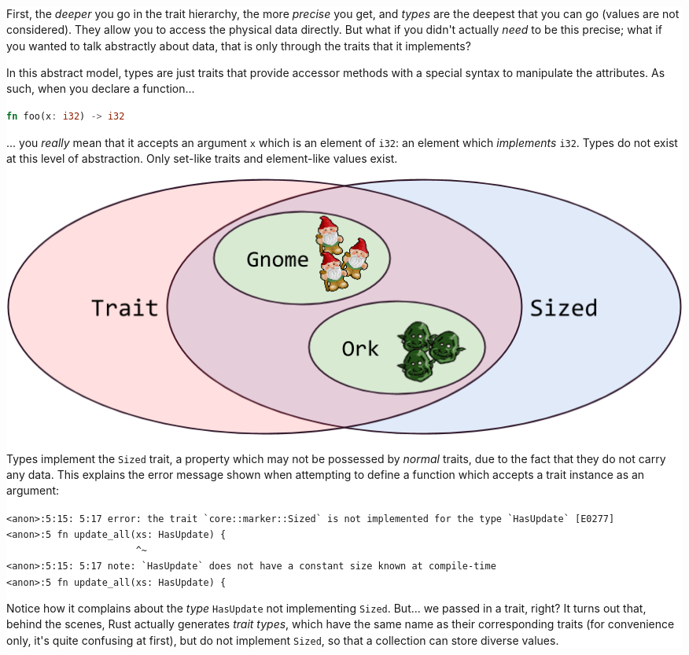 First, the _deeper_ you go in the trait hierarchy, the more _precise_ you get,
and _types_ are the deepest that you can go (values are not considered). They
allow you to access the physical data directly. But what if you didn't actually
_need_ to be this precise; what if you wanted to talk abstractly about data,
that is only through the traits that it implements?

In this abstract model, types are just traits that provide accessor methods with
a special syntax to manipulate the attributes. As such, when you declare a
function...

```rust
fn foo(x: i32) -> i32
```

... you _really_ mean that it accepts an argument `x` which is an element of
`i32`: an element which _implements_ `i32`. Types do not exist at this level
of abstraction. Only set-like traits and element-like values exist.

![Types are now subsets, like traits are](/images/talk-1-6.png)

Types implement the `Sized` trait, a property which may not be possessed by
_normal_ traits, due to the fact that they do not carry any data. This explains
the error message shown when attempting to define a function which accepts a
trait instance as an argument:

```
<anon>:5:15: 5:17 error: the trait `core::marker::Sized` is not implemented for the type `HasUpdate` [E0277]
<anon>:5 fn update_all(xs: HasUpdate) {
                       ^~
<anon>:5:15: 5:17 note: `HasUpdate` does not have a constant size known at compile-time
<anon>:5 fn update_all(xs: HasUpdate) {
```

Notice how it complains about the _type_ `HasUpdate` not implementing `Sized`.
But... we passed in a trait, right? It turns out that, behind the scenes, Rust
actually generates _trait types_, which have the same name as their corresponding
traits (for convenience only, it's quite confusing at first), but do not
implement `Sized`, so that a collection can store diverse values.

